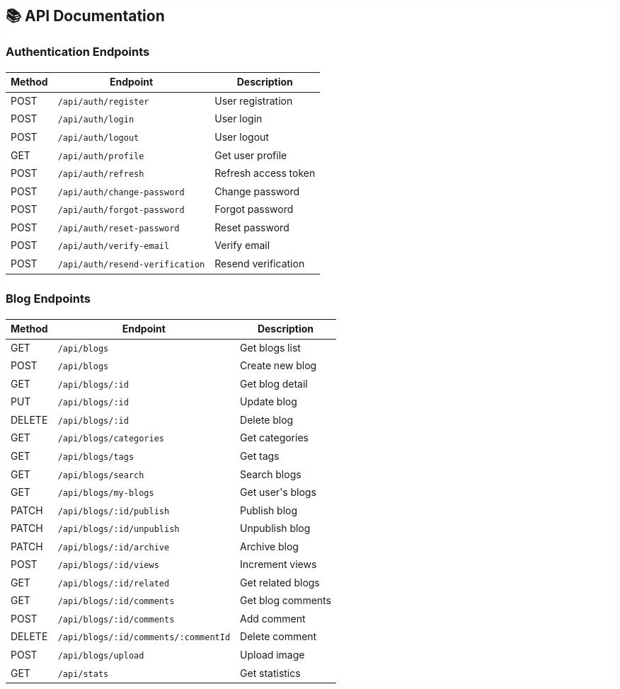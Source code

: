## 📚 API Documentation

### Authentication Endpoints

| Method | Endpoint | Description |
|--------|----------|-------------|
| POST | `/api/auth/register` | User registration |
| POST | `/api/auth/login` | User login |
| POST | `/api/auth/logout` | User logout |
| GET | `/api/auth/profile` | Get user profile |
| POST | `/api/auth/refresh` | Refresh access token |
| POST | `/api/auth/change-password` | Change password |
| POST | `/api/auth/forgot-password` | Forgot password |
| POST | `/api/auth/reset-password` | Reset password |
| POST | `/api/auth/verify-email` | Verify email |
| POST | `/api/auth/resend-verification` | Resend verification |

### Blog Endpoints

| Method | Endpoint | Description |
|--------|----------|-------------|
| GET | `/api/blogs` | Get blogs list |
| POST | `/api/blogs` | Create new blog |
| GET | `/api/blogs/:id` | Get blog detail |
| PUT | `/api/blogs/:id` | Update blog |
| DELETE | `/api/blogs/:id` | Delete blog |
| GET | `/api/blogs/categories` | Get categories |
| GET | `/api/blogs/tags` | Get tags |
| GET | `/api/blogs/search` | Search blogs |
| GET | `/api/blogs/my-blogs` | Get user's blogs |
| PATCH | `/api/blogs/:id/publish` | Publish blog |
| PATCH | `/api/blogs/:id/unpublish` | Unpublish blog |
| PATCH | `/api/blogs/:id/archive` | Archive blog |
| POST | `/api/blogs/:id/views` | Increment views |
| GET | `/api/blogs/:id/related` | Get related blogs |
| GET | `/api/blogs/:id/comments` | Get blog comments |
| POST | `/api/blogs/:id/comments` | Add comment |
| DELETE | `/api/blogs/:id/comments/:commentId` | Delete comment |
| POST | `/api/blogs/upload` | Upload image |
| GET | `/api/stats` | Get statistics |
